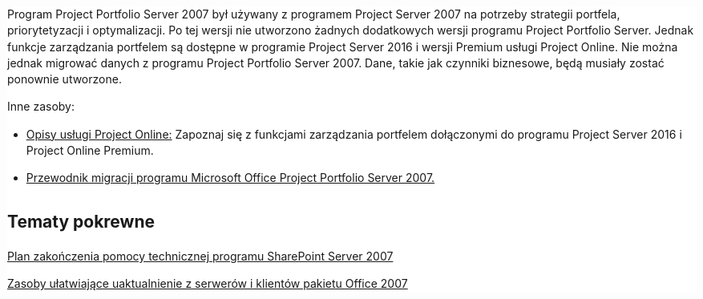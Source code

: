 Program Project Portfolio Server 2007 był używany z programem Project Server 2007 na potrzeby strategii portfela, priorytetyzacji i optymalizacji. Po tej wersji nie utworzono żadnych dodatkowych wersji programu Project Portfolio Server. Jednak funkcje zarządzania portfelem są dostępne w programie Project Server 2016 i wersji Premium usługi Project Online. Nie można jednak migrować danych z programu Project Portfolio Server 2007. Dane, takie jak czynniki biznesowe, będą musiały zostać ponownie utworzone.
  
Inne zasoby:
  
- [Opisy usługi Project Online:](/office365/servicedescriptions/project-online-service-description/project-online-service-description) Zapoznaj się z funkcjami zarządzania portfelem dołączonymi do programu Project Server 2016 i Project Online Premium.
    
- [Przewodnik migracji programu Microsoft Office Project Portfolio Server 2007.](https://go.microsoft.com/fwlink/p/?linkid=841279)
    
## <a name="related-topics"></a>Tematy pokrewne

[Plan zakończenia pomocy technicznej programu SharePoint Server 2007](sharepoint-2007-end-of-support.md)
  
[Zasoby ułatwiające uaktualnienie z serwerów i klientów pakietu Office 2007](upgrade-from-office-2007-servers-and-products.md)
